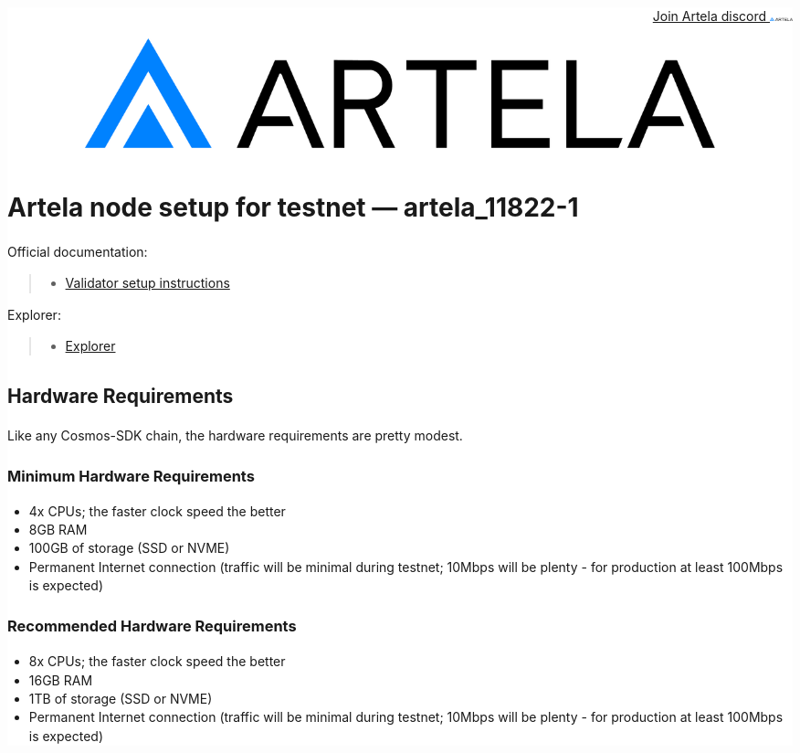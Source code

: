 <p style="font-size:14px" align="right">
<a href="https://discord.gg/artela" target="_blank">Join Artela discord <img src="https://github.com/Vitek7373/testnet_manual/blob/main/Artela/logo%20artela.png" width="25"/></a>
</p>



<p align="center">
  <img height="120" height="auto" src="https://github.com/Vitek7373/testnet_manual/blob/main/Artela/logo%20artela.png">
</p>

# Artela node setup for testnet — artela_11822-1

Official documentation:
>- [Validator setup instructions](https://docs.artela.network/develop/node/run-full-node)

Explorer:
>-  [Explorer](https://betanet-scan.artela.network/)


## Hardware Requirements
Like any Cosmos-SDK chain, the hardware requirements are pretty modest.

### Minimum Hardware Requirements
 - 4x CPUs; the faster clock speed the better
 - 8GB RAM
 - 100GB of storage (SSD or NVME)
 - Permanent Internet connection (traffic will be minimal during testnet; 10Mbps will be plenty - for production at least 100Mbps is expected)

### Recommended Hardware Requirements 
 - 8x CPUs; the faster clock speed the better
 - 16GB RAM
 - 1TB of storage (SSD or NVME)
 - Permanent Internet connection (traffic will be minimal during testnet; 10Mbps will be plenty - for production at least 100Mbps is expected)
